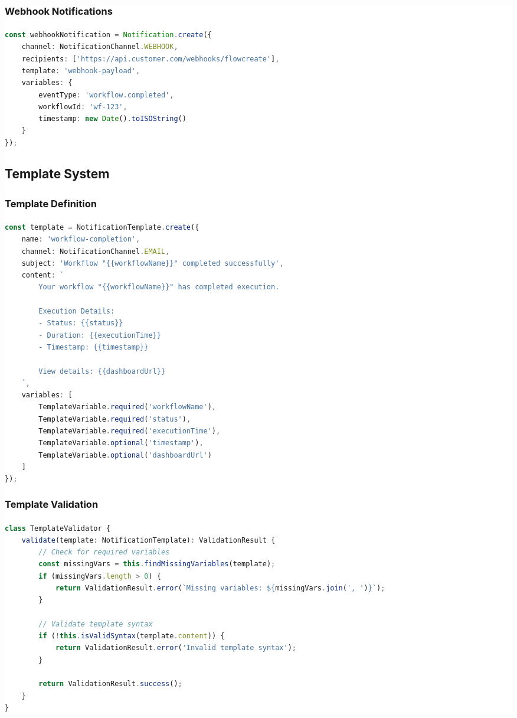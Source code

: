 ```typescript
```

### Webhook Notifications
```typescript
const webhookNotification = Notification.create({
    channel: NotificationChannel.WEBHOOK,
    recipients: ['https://api.customer.com/webhooks/flowcreate'],
    template: 'webhook-payload',
    variables: {
        eventType: 'workflow.completed',
        workflowId: 'wf-123',
        timestamp: new Date().toISOString()
    }
});
```

## Template System

### Template Definition
```typescript
const template = NotificationTemplate.create({
    name: 'workflow-completion',
    channel: NotificationChannel.EMAIL,
    subject: 'Workflow "{{workflowName}}" completed successfully',
    content: `
        Your workflow "{{workflowName}}" has completed execution.
        
        Execution Details:
        - Status: {{status}}
        - Duration: {{executionTime}}
        - Timestamp: {{timestamp}}
        
        View details: {{dashboardUrl}}
    `,
    variables: [
        TemplateVariable.required('workflowName'),
        TemplateVariable.required('status'),
        TemplateVariable.required('executionTime'),
        TemplateVariable.optional('timestamp'),
        TemplateVariable.optional('dashboardUrl')
    ]
});
```

### Template Validation
```typescript
class TemplateValidator {
    validate(template: NotificationTemplate): ValidationResult {
        // Check for required variables
        const missingVars = this.findMissingVariables(template);
        if (missingVars.length > 0) {
            return ValidationResult.error(`Missing variables: ${missingVars.join(', ')}`);
        }
        
        // Validate template syntax
        if (!this.isValidSyntax(template.content)) {
            return ValidationResult.error('Invalid template syntax');
        }
        
        return ValidationResult.success();
    }
}
```